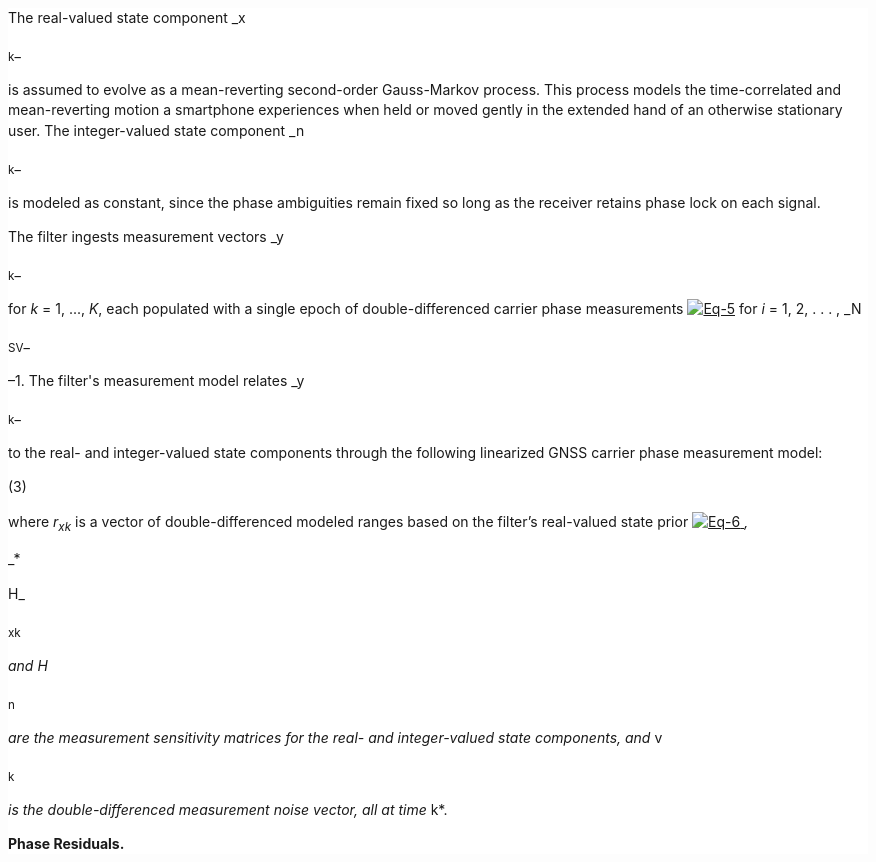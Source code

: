 The real-valued state component _x

<sub>k</sub>_

 is assumed to evolve as a mean-reverting second-order Gauss-Markov process. This process models the time-correlated and mean-reverting motion a smartphone experiences when held or moved gently in the extended hand of an otherwise stationary user. The integer-valued state component _n

<sub>k</sub>_

 is modeled as constant, since the phase ambiguities remain fixed so long as the receiver retains phase lock on each signal.

The filter ingests measurement vectors _y

<sub>k</sub>_

 for _k_ = 1, ..., _K_, each populated with a single epoch of double-differenced carrier phase measurements [![Eq-5](http://gpsworld.com/wp-content/uploads/2015/02/Eq-5.jpg)](http://gpsworld.com/wp-content/uploads/2015/02/Eq-5.jpg) for _i_ = 1, 2, . . . , _N

<sub>SV</sub>_

–1\. The filter's measurement model relates _y

<sub>k</sub>_

 to the real- and integer-valued state components through the following linearized GNSS carrier phase measurement model:

[<embed src="http://gpsworld.com/wp-content/uploads/2015/02/Eq_3a.jpg%20360w,%20http://gpsworld.com/wp-content/uploads/2015/02/Eq_3a-250x106.jpg%20250w,%20http://gpsworld.com/wp-content/uploads/2015/02/Eq_3a-300x128.jpg%20300w" class="alignnone size-full wp-image-34200" width="360">](http://gpsworld.com/wp-content/uploads/2015/02/Eq_3a.jpg)

 (3)

<span class="s6">where <em>r<sub>xk</sub></em> is a vector of double-differenced modeled ranges based on the filter’s real-valued state prior <a href="http://gpsworld.com/wp-content/uploads/2015/02/Eq-6.jpg">
  <img src="http://gpsworld.com/wp-content/uploads/2015/02/Eq-6.jpg" alt="Eq-6" class="alignnone wp-image-34203" width="22">
</a><em>,</em></span>

 _* 

<span class="s6">H</span>_

<sub>xk</sub> 

_and H_

<sub>n</sub> 

_are the measurement sensitivity matrices for the real- and integer-valued state components, and_ v

<sub>k</sub> 

_is the double-differenced measurement noise vector, all at time_ k*.

<span class="s4">
  <strong>Phase Residuals.</strong>
</span>
